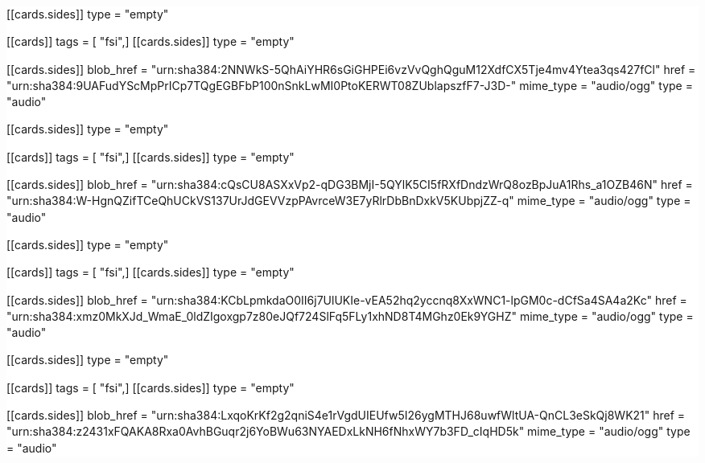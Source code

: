 [[cards.sides]]
type = "empty"


[[cards]]
tags = [ "fsi",]
[[cards.sides]]
type = "empty"

[[cards.sides]]
blob_href = "urn:sha384:2NNWkS-5QhAiYHR6sGiGHPEi6vzVvQghQguM12XdfCX5Tje4mv4Ytea3qs427fCl"
href = "urn:sha384:9UAFudYScMpPrICp7TQgEGBFbP100nSnkLwMI0PtoKERWT08ZUblapszfF7-J3D-"
mime_type = "audio/ogg"
type = "audio"

[[cards.sides]]
type = "empty"


[[cards]]
tags = [ "fsi",]
[[cards.sides]]
type = "empty"

[[cards.sides]]
blob_href = "urn:sha384:cQsCU8ASXxVp2-qDG3BMjI-5QYlK5CI5fRXfDndzWrQ8ozBpJuA1Rhs_a1OZB46N"
href = "urn:sha384:W-HgnQZifTCeQhUCkVS137UrJdGEVVzpPAvrceW3E7yRlrDbBnDxkV5KUbpjZZ-q"
mime_type = "audio/ogg"
type = "audio"

[[cards.sides]]
type = "empty"


[[cards]]
tags = [ "fsi",]
[[cards.sides]]
type = "empty"

[[cards.sides]]
blob_href = "urn:sha384:KCbLpmkdaO0II6j7UlUKIe-vEA52hq2yccnq8XxWNC1-lpGM0c-dCfSa4SA4a2Kc"
href = "urn:sha384:xmz0MkXJd_WmaE_0ldZIgoxgp7z80eJQf724SlFq5FLy1xhND8T4MGhz0Ek9YGHZ"
mime_type = "audio/ogg"
type = "audio"

[[cards.sides]]
type = "empty"


[[cards]]
tags = [ "fsi",]
[[cards.sides]]
type = "empty"

[[cards.sides]]
blob_href = "urn:sha384:LxqoKrKf2g2qniS4e1rVgdUIEUfw5I26ygMTHJ68uwfWltUA-QnCL3eSkQj8WK21"
href = "urn:sha384:z2431xFQAKA8Rxa0AvhBGuqr2j6YoBWu63NYAEDxLkNH6fNhxWY7b3FD_cIqHD5k"
mime_type = "audio/ogg"
type = "audio"
